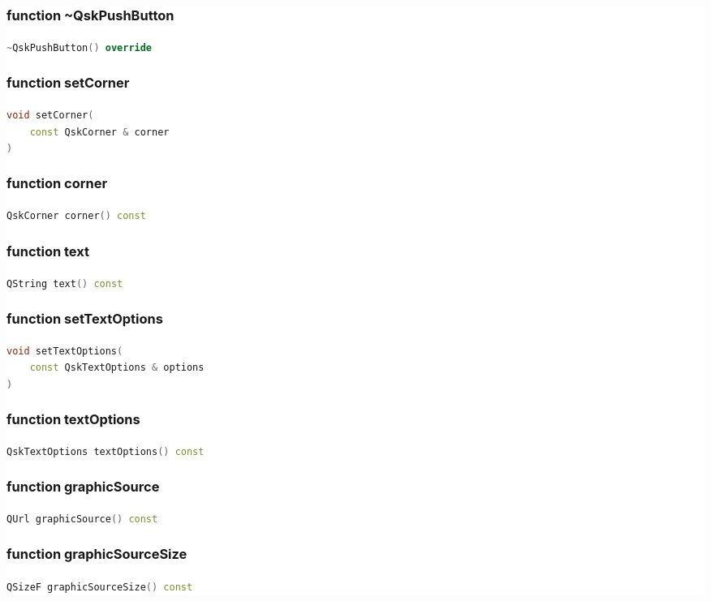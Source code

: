
### function ~QskPushButton

```cpp
~QskPushButton() override
```


### function setCorner

```cpp
void setCorner(
    const QskCorner & corner
)
```


### function corner

```cpp
QskCorner corner() const
```


### function text

```cpp
QString text() const
```


### function setTextOptions

```cpp
void setTextOptions(
    const QskTextOptions & options
)
```


### function textOptions

```cpp
QskTextOptions textOptions() const
```


### function graphicSource

```cpp
QUrl graphicSource() const
```


### function graphicSourceSize

```cpp
QSizeF graphicSourceSize() const
```

